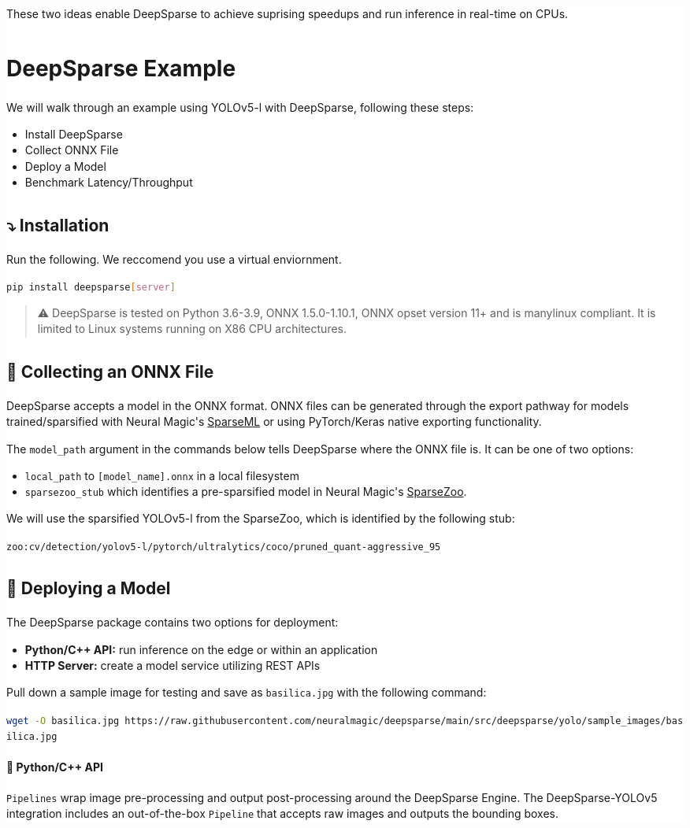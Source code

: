 These two ideas enable DeepSparse to achieve suprising speedups and run inference in real-time on CPUs.

# DeepSparse Example

We will walk through an example using YOLOv5-l with DeepSparse, following these steps:
- Install DeepSparse
- Collect ONNX File
- Deploy a Model
- Benchmark Latency/Throughput

## :arrow_heading_down: Installation

Run the following. We reccomend you use a virtual enviornment.

```bash
pip install deepsparse[server]
```

> :warning: DeepSparse is tested on Python 3.6-3.9, ONNX 1.5.0-1.10.1, ONNX opset version 11+ and is manylinux compliant. It is limited to Linux systems running on X86 CPU architectures.

## :monocle_face: Collecting an ONNX File

DeepSparse accepts a model in the ONNX format. ONNX files can be generated through the export pathway for models trained/sparsified with Neural Magic's [SparseML](link_to_export_example) or using PyTorch/Keras native exporting functionality.

The `model_path` argument in the commands below tells DeepSparse where the ONNX file is. It can be one of two options:   
- `local_path` to `[model_name].onnx` in a local filesystem 
- `sparsezoo_stub` which identifies a pre-sparsified model in Neural Magic's [SparseZoo](https://sparsezoo.neuralmagic.com).

We will use the sparsified YOLOv5-l from the SparseZoo, which is identified by the following stub:
```
zoo:cv/detection/yolov5-l/pytorch/ultralytics/coco/pruned_quant-aggressive_95
```
## :rocket: Deploying a Model

The DeepSparse package contains two options for deployment: 
- **Python/C++ API:** run inference on the edge or within an application
- **HTTP Server:** create a model service utilizing REST APIs

Pull down a sample image for testing and save as `basilica.jpg` with the following command:
```bash
wget -O basilica.jpg https://raw.githubusercontent.com/neuralmagic/deepsparse/main/src/deepsparse/yolo/sample_images/basilica.jpg
```

#### :snake: Python/C++ API 

`Pipelines` wrap image pre-processing and output post-processing around the DeepSparse Engine. The DeepSparse-YOLOv5 integration includes an out-of-the-box `Pipeline` that accepts raw images and outputs the bounding boxes.
